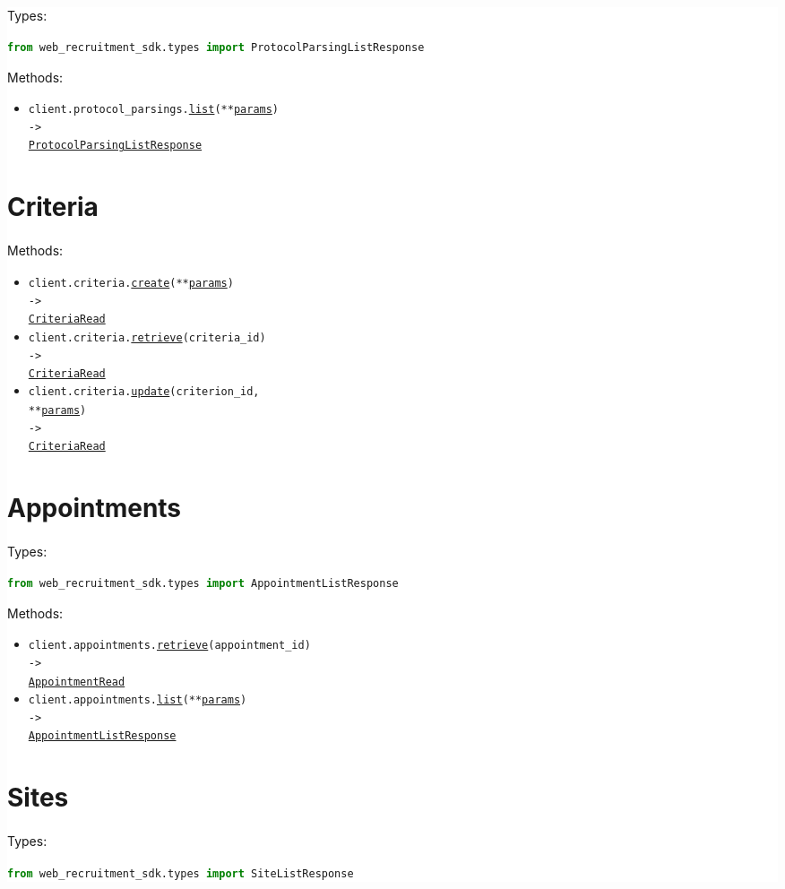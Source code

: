 Types:

```python
from web_recruitment_sdk.types import ProtocolParsingListResponse
```

Methods:

- <code title="get /protocol-parsing">client.protocol_parsings.<a href="./src/web_recruitment_sdk/resources/protocol_parsings.py">list</a>(\*\*<a href="src/web_recruitment_sdk/types/protocol_parsing_list_params.py">params</a>) -> <a href="./src/web_recruitment_sdk/types/protocol_parsing_list_response.py">ProtocolParsingListResponse</a></code>

# Criteria

Methods:

- <code title="post /criteria">client.criteria.<a href="./src/web_recruitment_sdk/resources/criteria.py">create</a>(\*\*<a href="src/web_recruitment_sdk/types/criterion_create_params.py">params</a>) -> <a href="./src/web_recruitment_sdk/types/shared/criteria_read.py">CriteriaRead</a></code>
- <code title="get /criteria/{criteria_id}">client.criteria.<a href="./src/web_recruitment_sdk/resources/criteria.py">retrieve</a>(criteria_id) -> <a href="./src/web_recruitment_sdk/types/shared/criteria_read.py">CriteriaRead</a></code>
- <code title="put /criteria/{criterion_id}">client.criteria.<a href="./src/web_recruitment_sdk/resources/criteria.py">update</a>(criterion_id, \*\*<a href="src/web_recruitment_sdk/types/criterion_update_params.py">params</a>) -> <a href="./src/web_recruitment_sdk/types/shared/criteria_read.py">CriteriaRead</a></code>

# Appointments

Types:

```python
from web_recruitment_sdk.types import AppointmentListResponse
```

Methods:

- <code title="get /appointments/{appointment_id}">client.appointments.<a href="./src/web_recruitment_sdk/resources/appointments.py">retrieve</a>(appointment_id) -> <a href="./src/web_recruitment_sdk/types/shared/appointment_read.py">AppointmentRead</a></code>
- <code title="get /appointments">client.appointments.<a href="./src/web_recruitment_sdk/resources/appointments.py">list</a>(\*\*<a href="src/web_recruitment_sdk/types/appointment_list_params.py">params</a>) -> <a href="./src/web_recruitment_sdk/types/appointment_list_response.py">AppointmentListResponse</a></code>

# Sites

Types:

```python
from web_recruitment_sdk.types import SiteListResponse
```
